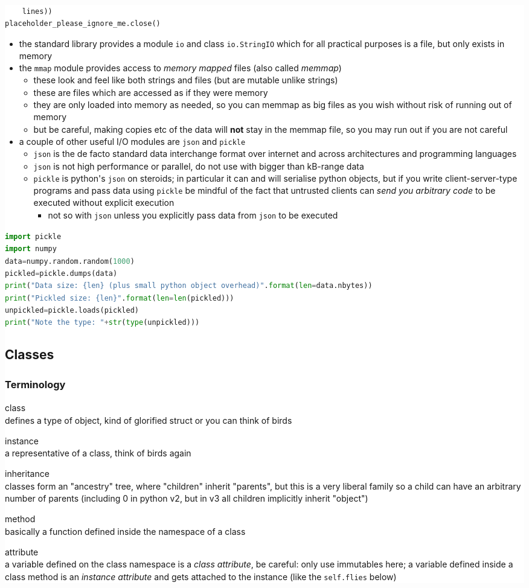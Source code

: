 ``` python
    lines))
placeholder_please_ignore_me.close()
```

-   the standard library provides a module `io` and class `io.StringIO` which for all practical purposes is a file, but only exists in memory
-   the `mmap` module provides access to *memory mapped* files (also called *memmap*)
    -   these look and feel like both strings and files (but are mutable unlike strings)
    -   these are files which are accessed as if they were memory
    -   they are only loaded into memory as needed, so you can memmap as big files as you wish without risk of running out of memory
    -   but be careful, making copies etc of the data will **not** stay in the memmap file, so you may run out if you are not careful
-   a couple of other useful I/O modules are `json` and `pickle`
    -   `json` is the de facto standard data interchange format over internet and across architectures and programming languages
    -   `json` is not high performance or parallel, do not use with bigger than kB-range data
    -   `pickle` is python's `json` on steroids; in particular it can and will serialise python objects, but if you write client-server-type programs and pass data using `pickle` be mindful of the fact that untrusted clients can *send you arbitrary code* to be executed without explicit execution
        -   not so with `json` unless you explicitly pass data from `json` to be executed

``` python
import pickle
import numpy
data=numpy.random.random(1000)
pickled=pickle.dumps(data)
print("Data size: {len} (plus small python object overhead)".format(len=data.nbytes))
print("Pickled size: {len}".format(len=len(pickled)))
unpickled=pickle.loads(pickled)
print("Note the type: "+str(type(unpickled)))
```

Classes
-------

### Terminology

class  
defines a type of object, kind of glorified struct or you can think of birds

instance  
a representative of a class, think of birds again

inheritance  
classes form an "ancestry" tree, where "children" inherit "parents", but this is a very liberal family so a child can have an arbitrary number of parents (including 0 in python v2, but in v3 all children implicitly inherit "object")

method  
basically a function defined inside the namespace of a class

attribute  
a variable defined on the class namespace is a *class attribute*, be careful: only use immutables here; a variable defined inside a class method is an *instance attribute* and gets attached to the instance (like the `self.flies` below)
